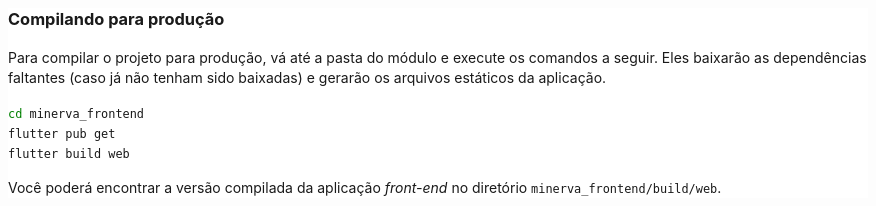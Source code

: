 
### Compilando para produção

Para compilar o projeto para produção, vá até a pasta do módulo e
execute os comandos a seguir. Eles baixarão as dependências faltantes
(caso já não tenham sido baixadas) e gerarão os arquivos estáticos
da aplicação.

```bash
cd minerva_frontend
flutter pub get
flutter build web
```

Você poderá encontrar a versão compilada da aplicação *front-end* no
diretório `minerva_frontend/build/web`.

